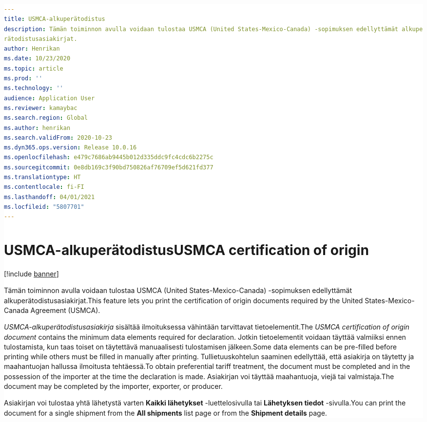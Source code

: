```yaml
---
title: USMCA-alkuperätodistus
description: Tämän toiminnon avulla voidaan tulostaa USMCA (United States-Mexico-Canada) -sopimuksen edellyttämät alkuperätodistusasiakirjat.
author: Henrikan
ms.date: 10/23/2020
ms.topic: article
ms.prod: ''
ms.technology: ''
audience: Application User
ms.reviewer: kamaybac
ms.search.region: Global
ms.author: henrikan
ms.search.validFrom: 2020-10-23
ms.dyn365.ops.version: Release 10.0.16
ms.openlocfilehash: e479c7686ab9445b012d335ddc9fc4cdc6b2275c
ms.sourcegitcommit: 0e8db169c3f90bd750826af76709ef5d621fd377
ms.translationtype: HT
ms.contentlocale: fi-FI
ms.lasthandoff: 04/01/2021
ms.locfileid: "5807701"
---
```

# <a name="usmca-certification-of-origin"></a><span data-ttu-id="9cb9c-103">USMCA-alkuperätodistus</span><span class="sxs-lookup"><span data-stu-id="9cb9c-103">USMCA certification of origin</span></span>

[!include [banner](../includes/banner.md)]

<span data-ttu-id="9cb9c-104">Tämän toiminnon avulla voidaan tulostaa USMCA (United States-Mexico-Canada) -sopimuksen edellyttämät alkuperätodistusasiakirjat.</span><span class="sxs-lookup"><span data-stu-id="9cb9c-104">This feature lets you print the certification of origin documents required by the United States-Mexico-Canada Agreement (USMCA).</span></span>

<span data-ttu-id="9cb9c-105">*USMCA-alkuperätodistusasiakirja* sisältää ilmoituksessa vähintään tarvittavat tietoelementit.</span><span class="sxs-lookup"><span data-stu-id="9cb9c-105">The *USMCA certification of origin document* contains the minimum data elements required for declaration.</span></span> <span data-ttu-id="9cb9c-106">Jotkin tietoelementit voidaan täyttää valmiiksi ennen tulostamista, kun taas toiset on täytettävä manuaalisesti tulostamisen jälkeen.</span><span class="sxs-lookup"><span data-stu-id="9cb9c-106">Some data elements can be pre-filled before printing while others must be filled in manually after printing.</span></span> <span data-ttu-id="9cb9c-107">Tullietuuskohtelun saaminen edellyttää, että asiakirja on täytetty ja maahantuojan hallussa ilmoitusta tehtäessä.</span><span class="sxs-lookup"><span data-stu-id="9cb9c-107">To obtain preferential tariff treatment, the document must be completed and in the possession of the importer at the time the declaration is made.</span></span> <span data-ttu-id="9cb9c-108">Asiakirjan voi täyttää maahantuoja, viejä tai valmistaja.</span><span class="sxs-lookup"><span data-stu-id="9cb9c-108">The document may be completed by the importer, exporter, or producer.</span></span>

<span data-ttu-id="9cb9c-109">Asiakirjan voi tulostaa yhtä lähetystä varten **Kaikki lähetykset** -luettelosivulla tai **Lähetyksen tiedot** -sivulla.</span><span class="sxs-lookup"><span data-stu-id="9cb9c-109">You can print the document for a single shipment from the **All shipments** list page or from the **Shipment details** page.</span></span>
